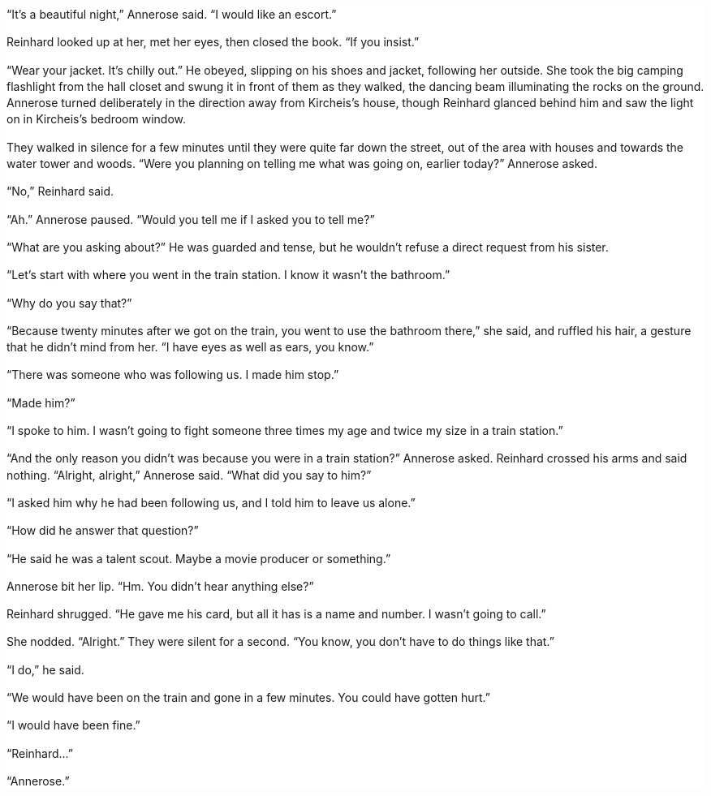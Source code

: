 “It’s a beautiful night,” Annerose said\. “I would like an escort\.”

Reinhard looked up at her, met her eyes, then closed the book\. “If you insist\.”

“Wear your jacket\. It’s chilly out\.” He obeyed, slipping on his shoes and jacket, following her outside\. She took the big camping flashlight from the hall closet and swung it in front of them as they walked, the dancing beam illuminating the rocks on the ground\. Annerose turned deliberately in the direction away from Kircheis’s house, though Reinhard glanced behind him and saw the light on in Kircheis’s bedroom window\.

They walked in silence for a few minutes until they were quite far down the street, out of the area with houses and towards the water tower and woods\. “Were you planning on telling me what was going on, earlier today?” Annerose asked\.

“No,” Reinhard said\.

“Ah\.” Annerose paused\. “Would you tell me if I asked you to tell me?”

“What are you asking about?” He was guarded and tense, but he wouldn’t refuse a direct request from his sister\.

“Let’s start with where you went in the train station\. I know it wasn’t the bathroom\.”

“Why do you say that?”

“Because twenty minutes after we got on the train, you went to use the bathroom there,” she said, and ruffled his hair, a gesture that he didn’t mind from her\. “I have eyes as well as ears, you know\.”

“There was someone who was following us\. I made him stop\.”

“Made him?”

“I spoke to him\. I wasn’t going to fight someone three times my age and twice my size in a train station\.”

“And the only reason you didn’t was because you were in a train station?” Annerose asked\. Reinhard crossed his arms and said nothing\. “Alright, alright,” Annerose said\. “What did you say to him?”

“I asked him why he had been following us, and I told him to leave us alone\.”

“How did he answer that question?”

“He said he was a talent scout\. Maybe a movie producer or something\.”

Annerose bit her lip\. “Hm\. You didn’t hear anything else?”

Reinhard shrugged\. “He gave me his card, but all it has is a name and number\. I wasn’t going to call\.”

She nodded\. “Alright\.” They were silent for a second\. “You know, you don’t have to do things like that\.”

“I do,” he said\.

“We would have been on the train and gone in a few minutes\. You could have gotten hurt\.”

“I would have been fine\.”

“Reinhard…”

“Annerose\.”
